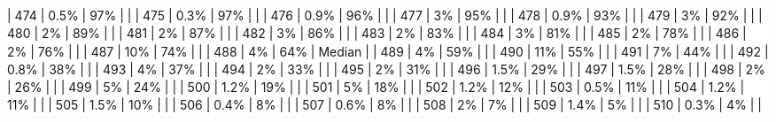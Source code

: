 | 474 | 0.5% | 97% |  |
| 475 | 0.3% | 97% |  |
| 476 | 0.9% | 96% |  |
| 477 | 3% | 95% |  |
| 478 | 0.9% | 93% |  |
| 479 | 3% | 92% |  |
| 480 | 2% | 89% |  |
| 481 | 2% | 87% |  |
| 482 | 3% | 86% |  |
| 483 | 2% | 83% |  |
| 484 | 3% | 81% |  |
| 485 | 2% | 78% |  |
| 486 | 2% | 76% |  |
| 487 | 10% | 74% |  |
| 488 | 4% | 64% | Median |
| 489 | 4% | 59% |  |
| 490 | 11% | 55% |  |
| 491 | 7% | 44% |  |
| 492 | 0.8% | 38% |  |
| 493 | 4% | 37% |  |
| 494 | 2% | 33% |  |
| 495 | 2% | 31% |  |
| 496 | 1.5% | 29% |  |
| 497 | 1.5% | 28% |  |
| 498 | 2% | 26% |  |
| 499 | 5% | 24% |  |
| 500 | 1.2% | 19% |  |
| 501 | 5% | 18% |  |
| 502 | 1.2% | 12% |  |
| 503 | 0.5% | 11% |  |
| 504 | 1.2% | 11% |  |
| 505 | 1.5% | 10% |  |
| 506 | 0.4% | 8% |  |
| 507 | 0.6% | 8% |  |
| 508 | 2% | 7% |  |
| 509 | 1.4% | 5% |  |
| 510 | 0.3% | 4% |  |